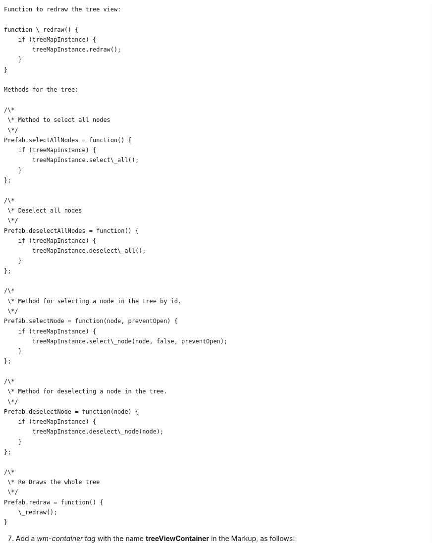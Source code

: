     Function to redraw the tree view:
    
    function \_redraw() {
        if (treeMapInstance) {
            treeMapInstance.redraw();
        }
    }
    
    Methods for the tree:
    
    /\*
     \* Method to select all nodes
     \*/
    Prefab.selectAllNodes = function() {
        if (treeMapInstance) {
            treeMapInstance.select\_all();
        }
    };
    
    /\*
     \* Deselect all nodes
     \*/
    Prefab.deselectAllNodes = function() {
        if (treeMapInstance) {
            treeMapInstance.deselect\_all();
        }
    };
    
    /\*
     \* Method for selecting a node in the tree by id.
     \*/
    Prefab.selectNode = function(node, preventOpen) {
        if (treeMapInstance) {
            treeMapInstance.select\_node(node, false, preventOpen);
        }
    };
    
    /\*
     \* Method for deselecting a node in the tree.
     \*/
    Prefab.deselectNode = function(node) {
        if (treeMapInstance) {
            treeMapInstance.deselect\_node(node);
        }
    };
    
    /\*
     \* Re Draws the whole tree
     \*/
    Prefab.redraw = function() {
        \_redraw();
    }
    
7. Add a _wm-container tag_ with the name **treeViewContainer** in the Markup, as follows:
    